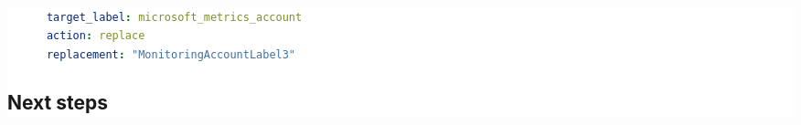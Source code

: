 ```yaml
      target_label: microsoft_metrics_account
      action: replace
      replacement: "MonitoringAccountLabel3"
```

## Next steps


